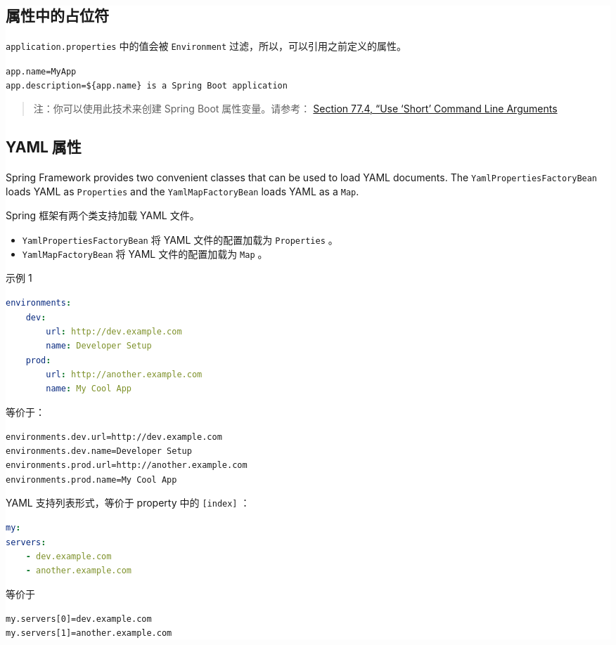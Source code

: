 ## 属性中的占位符

`application.properties` 中的值会被 `Environment` 过滤，所以，可以引用之前定义的属性。

```
app.name=MyApp
app.description=${app.name} is a Spring Boot application
```

> 注：你可以使用此技术来创建 Spring Boot 属性变量。请参考： [Section 77.4, “Use ‘Short’ Command Line Arguments](https://docs.spring.io/spring-boot/docs/2.1.1.RELEASE/reference/htmlsingle/#howto-use-short-command-line-arguments)

## YAML 属性

Spring Framework provides two convenient classes that can be used to load YAML documents. The `YamlPropertiesFactoryBean` loads YAML as `Properties` and the `YamlMapFactoryBean` loads YAML as a `Map`.

Spring 框架有两个类支持加载 YAML 文件。

- `YamlPropertiesFactoryBean` 将 YAML 文件的配置加载为 `Properties` 。
- `YamlMapFactoryBean` 将 YAML 文件的配置加载为 `Map` 。

示例 1

```yaml
environments:
	dev:
		url: http://dev.example.com
		name: Developer Setup
	prod:
		url: http://another.example.com
		name: My Cool App
```

等价于：

```properties
environments.dev.url=http://dev.example.com
environments.dev.name=Developer Setup
environments.prod.url=http://another.example.com
environments.prod.name=My Cool App
```

YAML 支持列表形式，等价于 property 中的 `[index]` ：

```yaml
my:
servers:
	- dev.example.com
	- another.example.com
```

等价于

```properties
my.servers[0]=dev.example.com
my.servers[1]=another.example.com
```
